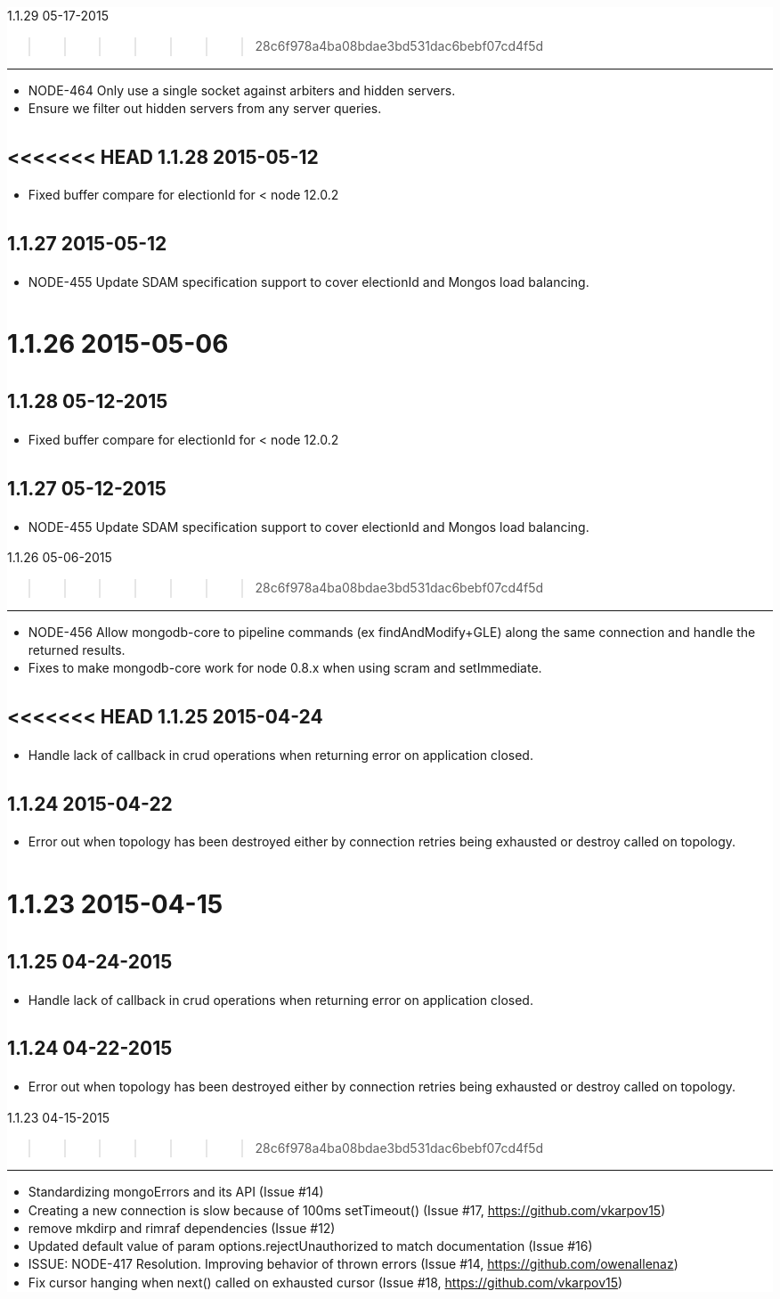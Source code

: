 1.1.29 05-17-2015
>>>>>>> 28c6f978a4ba08bdae3bd531dac6bebf07cd4f5d
-----------------
- NODE-464 Only use a single socket against arbiters and hidden servers.
- Ensure we filter out hidden servers from any server queries.

<<<<<<< HEAD
1.1.28 2015-05-12
-----------------
- Fixed buffer compare for electionId for < node 12.0.2

1.1.27 2015-05-12
-----------------
- NODE-455 Update SDAM specification support to cover electionId and Mongos load balancing.

1.1.26 2015-05-06
=======
1.1.28 05-12-2015
-----------------
- Fixed buffer compare for electionId for < node 12.0.2

1.1.27 05-12-2015
-----------------
- NODE-455 Update SDAM specification support to cover electionId and Mongos load balancing.

1.1.26 05-06-2015
>>>>>>> 28c6f978a4ba08bdae3bd531dac6bebf07cd4f5d
-----------------
- NODE-456 Allow mongodb-core to pipeline commands (ex findAndModify+GLE) along the same connection and handle the returned results.
- Fixes to make mongodb-core work for node 0.8.x when using scram and setImmediate.

<<<<<<< HEAD
1.1.25 2015-04-24
-----------------
- Handle lack of callback in crud operations when returning error on application closed.

1.1.24 2015-04-22
-----------------
- Error out when topology has been destroyed either by connection retries being exhausted or destroy called on topology.

1.1.23 2015-04-15
=======
1.1.25 04-24-2015
-----------------
- Handle lack of callback in crud operations when returning error on application closed.

1.1.24 04-22-2015
-----------------
- Error out when topology has been destroyed either by connection retries being exhausted or destroy called on topology.

1.1.23 04-15-2015
>>>>>>> 28c6f978a4ba08bdae3bd531dac6bebf07cd4f5d
-----------------
- Standardizing mongoErrors and its API (Issue #14)
- Creating a new connection is slow because of 100ms setTimeout() (Issue #17, https://github.com/vkarpov15)
- remove mkdirp and rimraf dependencies (Issue #12)
- Updated default value of param options.rejectUnauthorized to match documentation (Issue #16)
- ISSUE: NODE-417 Resolution. Improving behavior of thrown errors (Issue #14, https://github.com/owenallenaz)
- Fix cursor hanging when next() called on exhausted cursor (Issue #18, https://github.com/vkarpov15)
